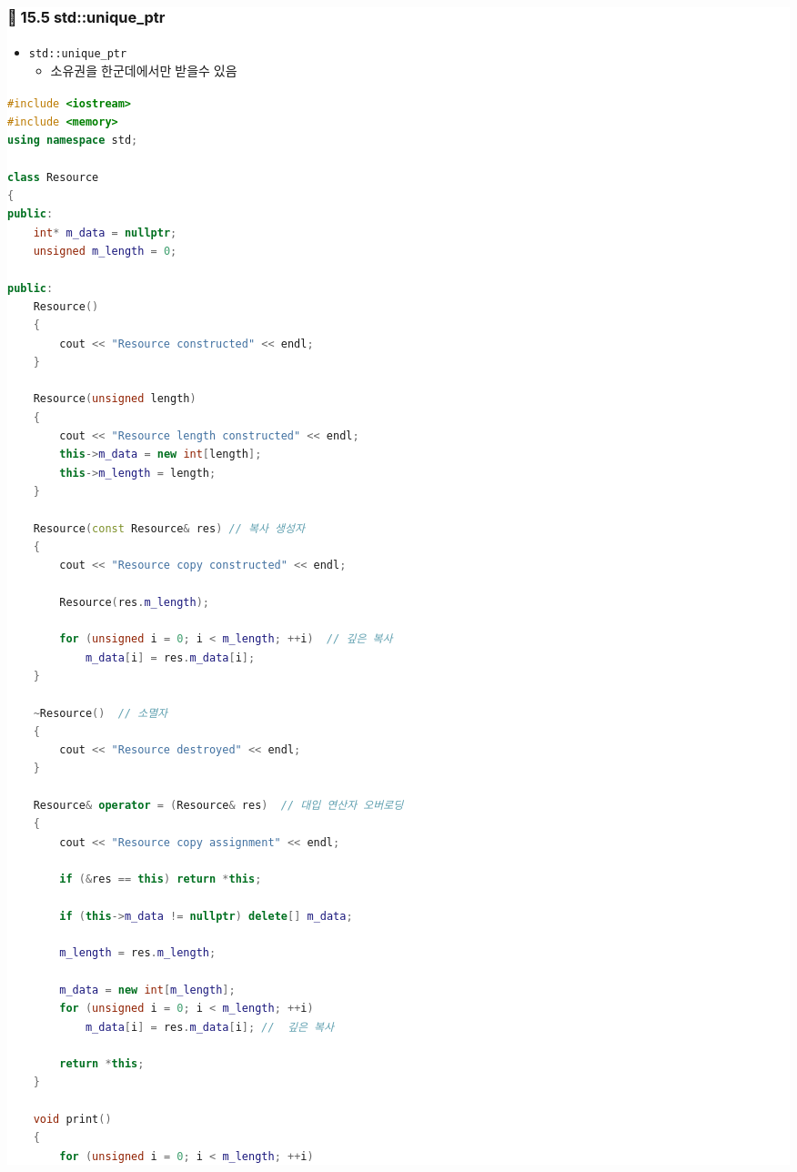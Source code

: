 ### **🌱 15.5 std::unique_ptr**

- `std::unique_ptr`
  - 소유권을 한군데에서만 받을수 있음
  
```cpp
#include <iostream>
#include <memory>  
using namespace std;

class Resource
{
public:
	int* m_data = nullptr;
	unsigned m_length = 0;

public:
	Resource()
	{
		cout << "Resource constructed" << endl;
	}

	Resource(unsigned length)
	{
		cout << "Resource length constructed" << endl;
		this->m_data = new int[length];
		this->m_length = length;
	}

	Resource(const Resource& res) // 복사 생성자 
	{
		cout << "Resource copy constructed" << endl;

		Resource(res.m_length);

		for (unsigned i = 0; i < m_length; ++i)  // 깊은 복사
			m_data[i] = res.m_data[i];
	}

	~Resource()  // 소멸자
	{
		cout << "Resource destroyed" << endl;
	}

	Resource& operator = (Resource& res)  // 대입 연산자 오버로딩
	{
		cout << "Resource copy assignment" << endl;

		if (&res == this) return *this;

		if (this->m_data != nullptr) delete[] m_data;

		m_length = res.m_length;

		m_data = new int[m_length];
		for (unsigned i = 0; i < m_length; ++i)
			m_data[i] = res.m_data[i]; //  깊은 복사

		return *this;
	}

	void print()  
	{
		for (unsigned i = 0; i < m_length; ++i)
```